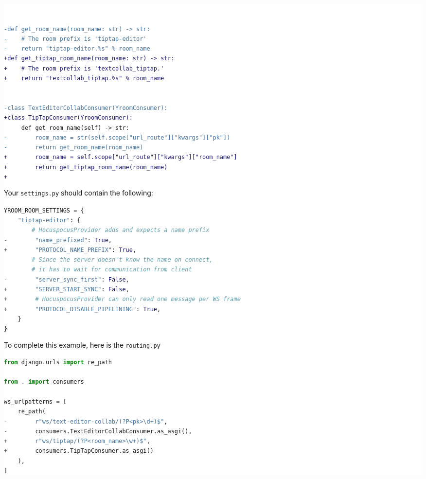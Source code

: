 ```diff
 
 
-def get_room_name(room_name: str) -> str:
-    # The room prefix is 'tiptap-editor'
-    return "tiptap-editor.%s" % room_name
+def get_tiptap_room_name(room_name: str) -> str:
+    # The room prefix is 'textcollab_tiptap.'
+    return "textcollab_tiptap.%s" % room_name
 
 
-class TextEditorCollabConsumer(YroomConsumer):
+class TipTapConsumer(YroomConsumer):
     def get_room_name(self) -> str:
-        room_name = str(self.scope["url_route"]["kwargs"]["pk"])
-        return get_room_name(room_name)
+        room_name = self.scope["url_route"]["kwargs"]["room_name"]
+        return get_tiptap_room_name(room_name)
+
 ```
 
 Your `settings.py` should contain the following:
 
 ```python
 YROOM_ROOM_SETTINGS = {
     "tiptap-editor": {
         # HocuspocusProvider adds and expects a name prefix
-        "name_prefixed": True,
+        "PROTOCOL_NAME_PREFIX": True,
         # Since the server doesn't know the name on connect,
         # it has to wait for communication from client
-        "server_sync_first": False,
+        "SERVER_START_SYNC": False,
+        # HocuspocusProvider can only read one message per WS frame
+        "PROTOCOL_DISABLE_PIPELINING": True,
     }
 }
 ```
 
 To complete this example, here is the `routing.py`
 
 ```python
 from django.urls import re_path
 
 from . import consumers
 
 ws_urlpatterns = [
     re_path(
-        r"ws/text-editor-collab/(?P<pk>\d+)$",
-        consumers.TextEditorCollabConsumer.as_asgi(),
+        r"ws/tiptap/(?P<room_name>\w+)$",
+        consumers.TipTapConsumer.as_asgi()
     ),
 ]
 ```
 